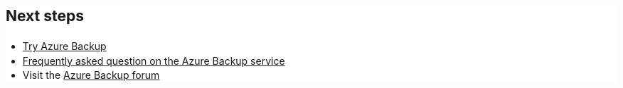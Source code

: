 ## Next steps
* [Try Azure Backup](backup-try-azure-backup-in-10-mins.md)
* [Frequently asked question on the Azure Backup service](backup-azure-backup-faq.md)
* Visit the [Azure Backup forum](http://go.microsoft.com/fwlink/p/?LinkId=290933)

[green]: ./media/backup-introduction-to-azure-backup/green.png
[yellow]: ./media/backup-introduction-to-azure-backup/yellow.png
[red]: ./media/backup-introduction-to-azure-backup/red.png
